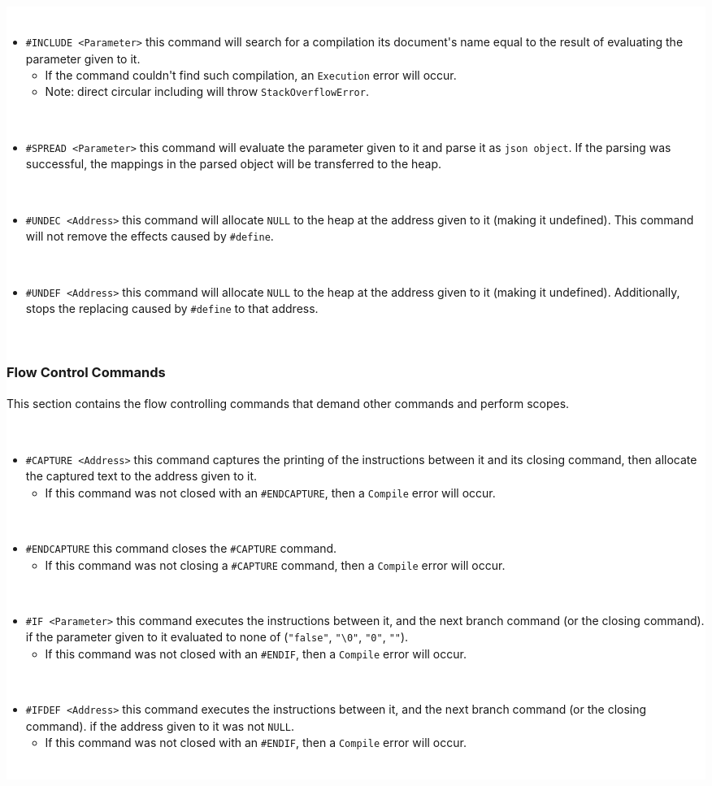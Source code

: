<br>

- `#INCLUDE <Parameter>` this command will search for a compilation its document's name
  equal to the result of evaluating the parameter given to it.
    - If the command couldn't find such compilation, an `Execution` error will occur.
    - Note: direct circular including will throw `StackOverflowError`.

<br>

- `#SPREAD <Parameter>` this command will evaluate the parameter given to it and parse it
  as `json object`. If the parsing was successful, the mappings in the parsed object will
  be transferred to the heap.

<br>

- `#UNDEC <Address>` this command will allocate `NULL` to the heap at the address given to
  it (making it undefined). This command will not remove the effects caused by `#define`.

<br>

- `#UNDEF <Address>` this command will allocate `NULL` to the heap at the address given to
  it (making it undefined). Additionally, stops the replacing caused by `#define` to that
  address.

<br>

### Flow Control Commands

This section contains the flow controlling commands that demand other commands and perform
scopes.

<br>

- `#CAPTURE <Address>` this command captures the printing of the instructions between it
  and its closing command, then allocate the captured text to the address given to it.
    - If this command was not closed with an `#ENDCAPTURE`, then a `Compile` error will
      occur.

<br>

- `#ENDCAPTURE` this command closes the `#CAPTURE` command.
    - If this command was not closing a `#CAPTURE` command, then a `Compile` error will
      occur.

<br>

- `#IF <Parameter>` this command executes the instructions between it, and the next branch
  command (or the closing command). if the parameter given to it evaluated to none of
  (`"false"`, `"\0"`, `"0"`, `""`).
    - If this command was not closed with an `#ENDIF`, then a `Compile` error will occur.

<br>

- `#IFDEF <Address>` this command executes the instructions between it, and the next
  branch command (or the closing command). if the address given to it was not `NULL`.
    - If this command was not closed with an `#ENDIF`, then a `Compile` error will occur.

<br>
